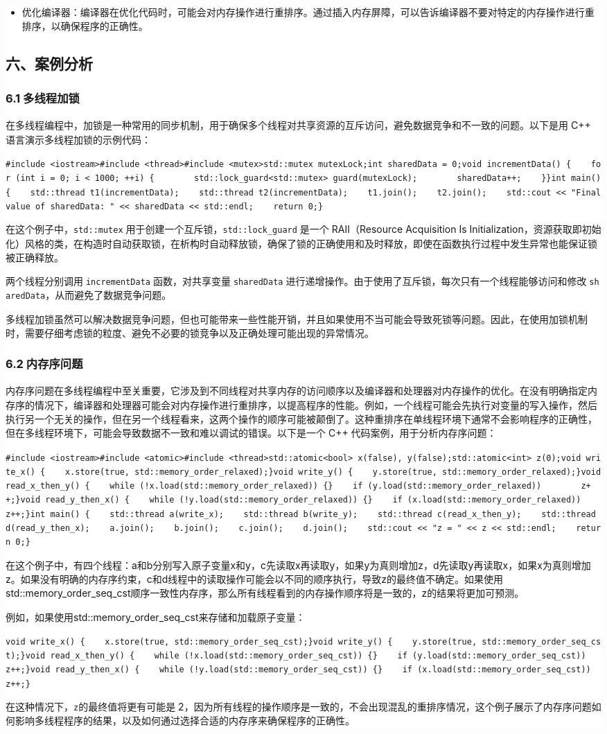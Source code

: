 - 优化编译器：编译器在优化代码时，可能会对内存操作进行重排序。通过插入内存屏障，可以告诉编译器不要对特定的内存操作进行重排序，以确保程序的正确性。
    

## 六、案例分析

### 6.1 多线程加锁

在多线程编程中，加锁是一种常用的同步机制，用于确保多个线程对共享资源的互斥访问，避免数据竞争和不一致的问题。以下是用 C++ 语言演示多线程加锁的示例代码：

```
#include <iostream>#include <thread>#include <mutex>std::mutex mutexLock;int sharedData = 0;void incrementData() {    for (int i = 0; i < 1000; ++i) {        std::lock_guard<std::mutex> guard(mutexLock);        sharedData++;    }}int main() {    std::thread t1(incrementData);    std::thread t2(incrementData);    t1.join();    t2.join();    std::cout << "Final value of sharedData: " << sharedData << std::endl;    return 0;}
```

在这个例子中，`std::mutex` 用于创建一个互斥锁，`std::lock_guard` 是一个 RAII（Resource Acquisition Is Initialization，资源获取即初始化）风格的类，在构造时自动获取锁，在析构时自动释放锁，确保了锁的正确使用和及时释放，即使在函数执行过程中发生异常也能保证锁被正确释放。

两个线程分别调用 `incrementData` 函数，对共享变量 `sharedData` 进行递增操作。由于使用了互斥锁，每次只有一个线程能够访问和修改 `sharedData`，从而避免了数据竞争问题。

多线程加锁虽然可以解决数据竞争问题，但也可能带来一些性能开销，并且如果使用不当可能会导致死锁等问题。因此，在使用加锁机制时，需要仔细考虑锁的粒度、避免不必要的锁竞争以及正确处理可能出现的异常情况。

### 6.2 内存序问题

内存序问题在多线程编程中至关重要，它涉及到不同线程对共享内存的访问顺序以及编译器和处理器对内存操作的优化。在没有明确指定内存序的情况下，编译器和处理器可能会对内存操作进行重排序，以提高程序的性能。例如，一个线程可能会先执行对变量的写入操作，然后执行另一个无关的操作，但在另一个线程看来，这两个操作的顺序可能被颠倒了。这种重排序在单线程环境下通常不会影响程序的正确性，但在多线程环境下，可能会导致数据不一致和难以调试的错误。以下是一个 C++ 代码案例，用于分析内存序问题：

```
#include <iostream>#include <atomic>#include <thread>std::atomic<bool> x(false), y(false);std::atomic<int> z(0);void write_x() {    x.store(true, std::memory_order_relaxed);}void write_y() {    y.store(true, std::memory_order_relaxed);}void read_x_then_y() {    while (!x.load(std::memory_order_relaxed)) {}    if (y.load(std::memory_order_relaxed))        z++;}void read_y_then_x() {    while (!y.load(std::memory_order_relaxed)) {}    if (x.load(std::memory_order_relaxed))        z++;}int main() {    std::thread a(write_x);    std::thread b(write_y);    std::thread c(read_x_then_y);    std::thread d(read_y_then_x);    a.join();    b.join();    c.join();    d.join();    std::cout << "z = " << z << std::endl;    return 0;}
```

在这个例子中，有四个线程：a和b分别写入原子变量x和y，c先读取x再读取y，如果y为真则增加z，d先读取y再读取x，如果x为真则增加z。如果没有明确的内存序约束，c和d线程中的读取操作可能会以不同的顺序执行，导致z的最终值不确定。如果使用std::memory_order_seq_cst顺序一致性内存序，那么所有线程看到的内存操作顺序将是一致的，z的结果将更加可预测。

例如，如果使用std::memory_order_seq_cst来存储和加载原子变量：

```
void write_x() {    x.store(true, std::memory_order_seq_cst);}void write_y() {    y.store(true, std::memory_order_seq_cst);}void read_x_then_y() {    while (!x.load(std::memory_order_seq_cst)) {}    if (y.load(std::memory_order_seq_cst))        z++;}void read_y_then_x() {    while (!y.load(std::memory_order_seq_cst)) {}    if (x.load(std::memory_order_seq_cst))        z++;}
```

在这种情况下，`z`的最终值将更有可能是 2，因为所有线程的操作顺序是一致的，不会出现混乱的重排序情况，这个例子展示了内存序问题如何影响多线程程序的结果，以及如何通过选择合适的内存序来确保程序的正确性。
